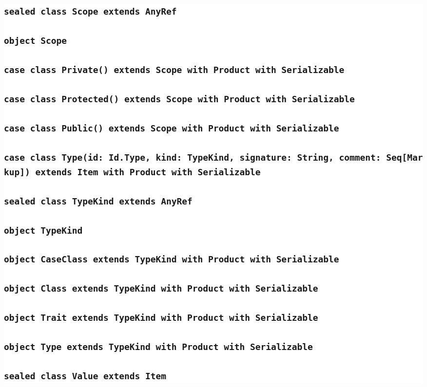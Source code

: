 

 `sealed class Scope extends AnyRef`
-------------------------------------



 `object Scope`
----------------



 `case class Private() extends Scope with Product with Serializable`
---------------------------------------------------------------------



 `case class Protected() extends Scope with Product with Serializable`
-----------------------------------------------------------------------



 `case class Public() extends Scope with Product with Serializable`
--------------------------------------------------------------------



 `case class Type(id: Id.Type, kind: TypeKind, signature: String, comment: Seq[Markup]) extends Item with Product with Serializable`
-------------------------------------------------------------------------------------------------------------------------------------



 `sealed class TypeKind extends AnyRef`
----------------------------------------



 `object TypeKind`
-------------------



 `object CaseClass extends TypeKind with Product with Serializable`
--------------------------------------------------------------------



 `object Class extends TypeKind with Product with Serializable`
----------------------------------------------------------------



 `object Trait extends TypeKind with Product with Serializable`
----------------------------------------------------------------



 `object Type extends TypeKind with Product with Serializable`
---------------------------------------------------------------



 `sealed class Value extends Item`
-----------------------------------
